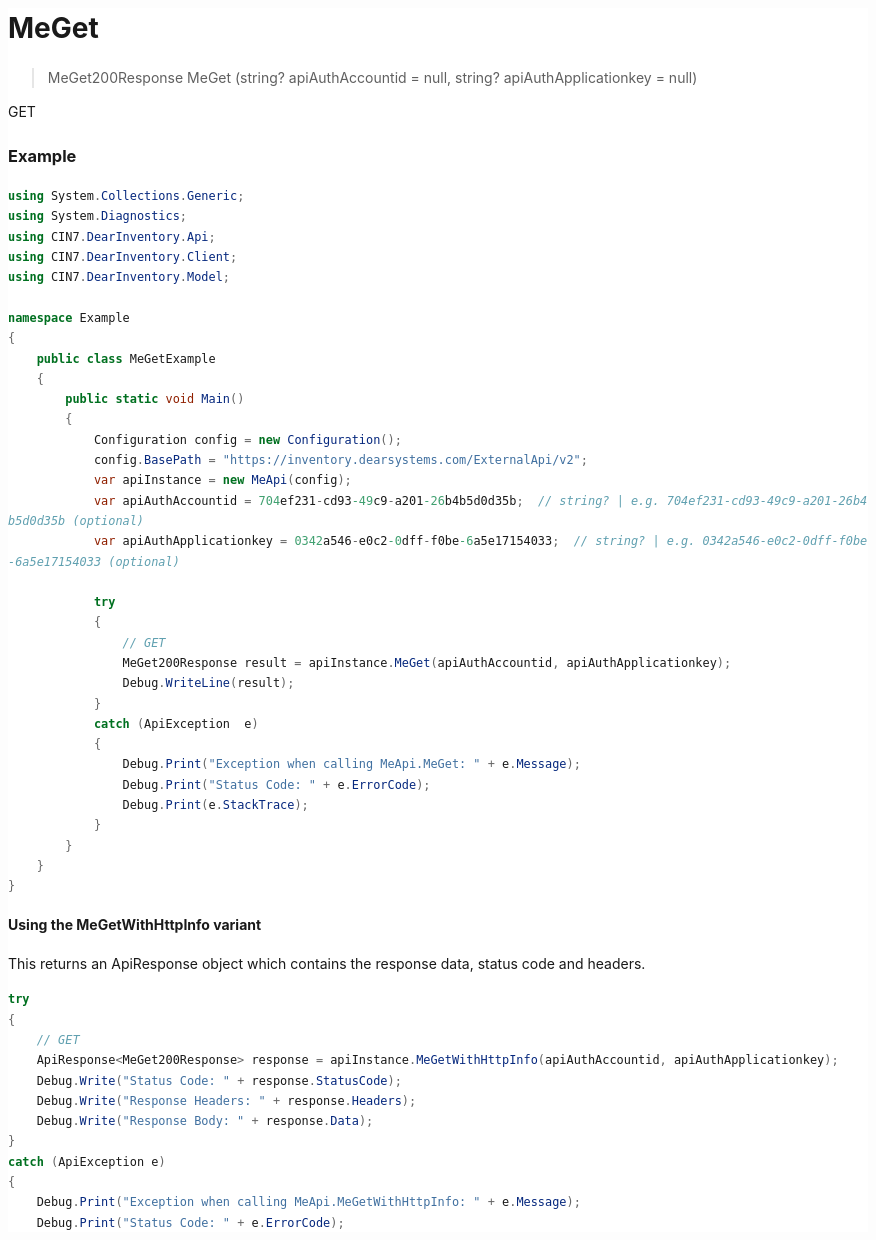 # **MeGet**

> MeGet200Response MeGet (string? apiAuthAccountid = null, string? apiAuthApplicationkey = null)

GET

### Example

```csharp
using System.Collections.Generic;
using System.Diagnostics;
using CIN7.DearInventory.Api;
using CIN7.DearInventory.Client;
using CIN7.DearInventory.Model;

namespace Example
{
    public class MeGetExample
    {
        public static void Main()
        {
            Configuration config = new Configuration();
            config.BasePath = "https://inventory.dearsystems.com/ExternalApi/v2";
            var apiInstance = new MeApi(config);
            var apiAuthAccountid = 704ef231-cd93-49c9-a201-26b4b5d0d35b;  // string? | e.g. 704ef231-cd93-49c9-a201-26b4b5d0d35b (optional)
            var apiAuthApplicationkey = 0342a546-e0c2-0dff-f0be-6a5e17154033;  // string? | e.g. 0342a546-e0c2-0dff-f0be-6a5e17154033 (optional)

            try
            {
                // GET
                MeGet200Response result = apiInstance.MeGet(apiAuthAccountid, apiAuthApplicationkey);
                Debug.WriteLine(result);
            }
            catch (ApiException  e)
            {
                Debug.Print("Exception when calling MeApi.MeGet: " + e.Message);
                Debug.Print("Status Code: " + e.ErrorCode);
                Debug.Print(e.StackTrace);
            }
        }
    }
}
```

#### Using the MeGetWithHttpInfo variant

This returns an ApiResponse object which contains the response data, status code and headers.

```csharp
try
{
    // GET
    ApiResponse<MeGet200Response> response = apiInstance.MeGetWithHttpInfo(apiAuthAccountid, apiAuthApplicationkey);
    Debug.Write("Status Code: " + response.StatusCode);
    Debug.Write("Response Headers: " + response.Headers);
    Debug.Write("Response Body: " + response.Data);
}
catch (ApiException e)
{
    Debug.Print("Exception when calling MeApi.MeGetWithHttpInfo: " + e.Message);
    Debug.Print("Status Code: " + e.ErrorCode);
```
